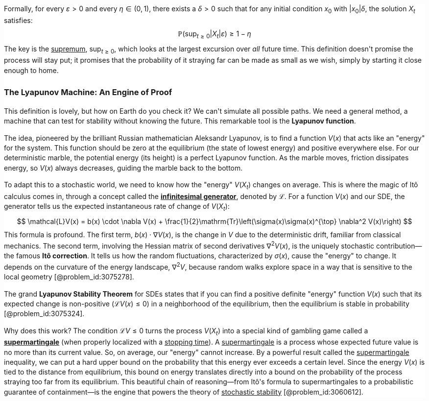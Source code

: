 Formally, for every $\varepsilon>0$ and every $\eta \in (0,1)$, there exists a $\delta>0$ such that for any initial condition $x_0$ with $|x_0|  \delta$, the solution $X_t$ satisfies:
$$
\mathbb{P}\left(\sup_{t\ge 0}|X_t|  \varepsilon\right) \ge 1-\eta
$$
The key is the [supremum](@article_id:140018), $\sup_{t\ge 0}$, which looks at the largest excursion over *all* future time. This definition doesn't promise the process will stay put; it promises that the probability of it straying far can be made as small as we wish, simply by starting it close enough to home.

### The Lyapunov Machine: An Engine of Proof

This definition is lovely, but how on Earth do you check it? We can't simulate all possible paths. We need a general method, a machine that can test for stability without knowing the future. This remarkable tool is the **Lyapunov function**.

The idea, pioneered by the brilliant Russian mathematician Aleksandr Lyapunov, is to find a function $V(x)$ that acts like an "energy" for the system. This function should be zero at the equilibrium (the state of lowest energy) and positive everywhere else. For our deterministic marble, the potential energy (its height) is a perfect Lyapunov function. As the marble moves, friction dissipates energy, so $V(x)$ always decreases, guiding the marble back to the bottom.

To adapt this to a stochastic world, we need to know how the "energy" $V(X_t)$ changes on average. This is where the magic of Itô calculus comes in, through a concept called the **[infinitesimal generator](@article_id:269930)**, denoted by $\mathcal{L}$. For a function $V(x)$ and our SDE, the generator tells us the expected instantaneous rate of change of $V(X_t)$:
$$
\mathcal{L}V(x) = b(x) \cdot \nabla V(x) + \frac{1}{2}\mathrm{Tr}\left(\sigma(x)\sigma(x)^{\top} \nabla^2 V(x)\right)
$$
This formula is profound. The first term, $b(x) \cdot \nabla V(x)$, is the change in $V$ due to the deterministic drift, familiar from classical mechanics. The second term, involving the Hessian matrix of second derivatives $\nabla^2 V(x)$, is the uniquely stochastic contribution—the famous **Itô correction**. It tells us how the random fluctuations, characterized by $\sigma(x)$, cause the "energy" to change. It depends on the curvature of the energy landscape, $\nabla^2 V$, because random walks explore space in a way that is sensitive to the local geometry [@problem_id:3075278].

The grand **Lyapunov Stability Theorem** for SDEs states that if you can find a positive definite "energy" function $V(x)$ such that its expected change is non-positive ($\mathcal{L}V(x) \le 0$) in a neighborhood of the equilibrium, then the equilibrium is stable in probability [@problem_id:3075324].

Why does this work? The condition $\mathcal{L}V \le 0$ turns the process $V(X_t)$ into a special kind of gambling game called a **[supermartingale](@article_id:271010)** (when properly localized with a [stopping time](@article_id:269803)). A [supermartingale](@article_id:271010) is a process whose expected future value is no more than its current value. So, on average, our "energy" cannot increase. By a powerful result called the [supermartingale](@article_id:271010) inequality, we can put a hard upper bound on the probability that this energy ever exceeds a certain level. Since the energy $V(x)$ is tied to the distance from equilibrium, this bound on energy translates directly into a bound on the probability of the process straying too far from its equilibrium. This beautiful chain of reasoning—from Itô's formula to supermartingales to a probabilistic guarantee of containment—is the engine that powers the theory of [stochastic stability](@article_id:196302) [@problem_id:3060612].
